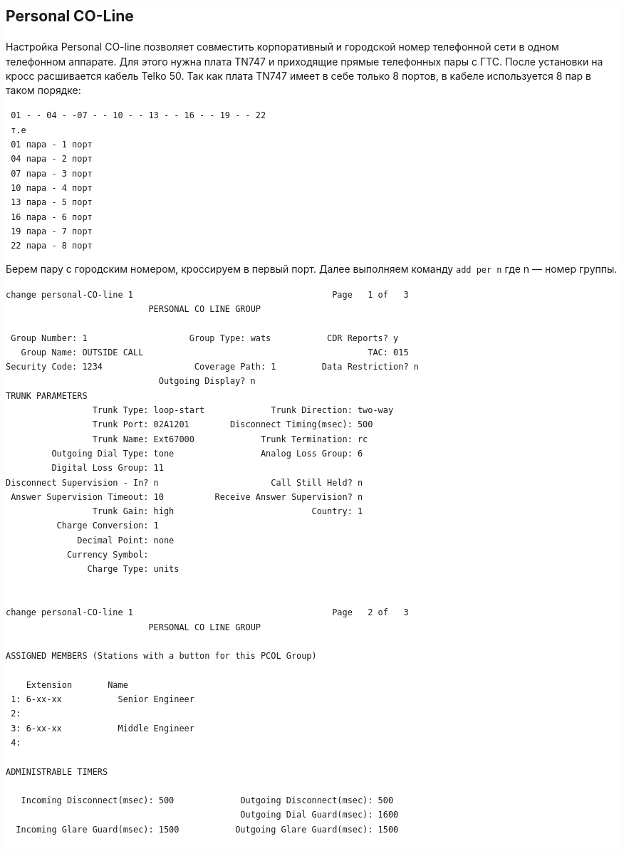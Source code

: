 ## Personal CO-Line
Настройка Personal CO-line позволяет совместить корпоративный и  городской номер телефонной сети в одном телефонном аппарате.
Для этого нужна плата TN747 и приходящие прямые телефонных пары с ГТС. После установки на кросс расшивается кабель Telko 50. Так как плата TN747 имеет в себе только 8 портов, в кабеле используется 8 пар в таком порядке:

```
 01 - - 04 - -07 - - 10 - - 13 - - 16 - - 19 - - 22
 т.е 
 01 пара - 1 порт
 04 пара - 2 порт
 07 пара - 3 порт
 10 пара - 4 порт
 13 пара - 5 порт
 16 пара - 6 порт
 19 пара - 7 порт 
 22 пара - 8 порт
```

Берем пару с городским номером, кроссируем в первый порт. Далее выполняем команду `add per n` где n — номер группы.

```
change personal-CO-line 1                                       Page   1 of   3
                            PERSONAL CO LINE GROUP
 
 Group Number: 1                    Group Type: wats           CDR Reports? y
   Group Name: OUTSIDE CALL                                            TAC: 015
Security Code: 1234                  Coverage Path: 1         Data Restriction? n
                              Outgoing Display? n
TRUNK PARAMETERS  
                 Trunk Type: loop-start             Trunk Direction: two-way
                 Trunk Port: 02A1201        Disconnect Timing(msec): 500
                 Trunk Name: Ext67000             Trunk Termination: rc
         Outgoing Dial Type: tone                 Analog Loss Group: 6                                          
         Digital Loss Group: 11
Disconnect Supervision - In? n                      Call Still Held? n
 Answer Supervision Timeout: 10          Receive Answer Supervision? n
                 Trunk Gain: high                           Country: 1
          Charge Conversion: 1  
              Decimal Point: none  
            Currency Symbol:  
                Charge Type: units


change personal-CO-line 1                                       Page   2 of   3
                            PERSONAL CO LINE GROUP
  
ASSIGNED MEMBERS (Stations with a button for this PCOL Group)
  
    Extension       Name  
 1: 6-хх-хх           Senior Engineer
 2:  
 3: 6-хх-хх           Middle Engineer
 4:
  
ADMINISTRABLE TIMERS
  
   Incoming Disconnect(msec): 500             Outgoing Disconnect(msec): 500
                                              Outgoing Dial Guard(msec): 1600
  Incoming Glare Guard(msec): 1500           Outgoing Glare Guard(msec): 1500
  
```